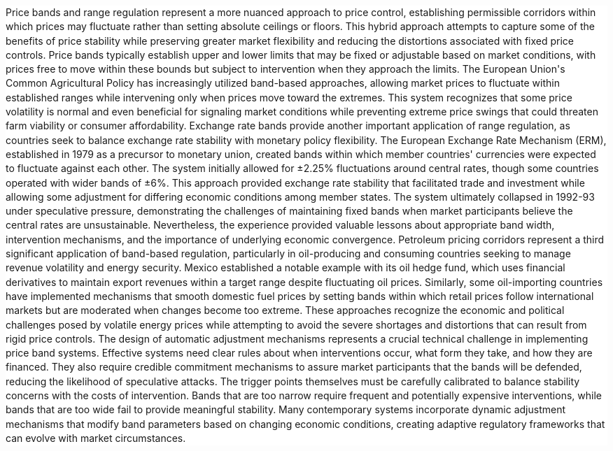 Price bands and range regulation represent a more nuanced approach to price control, establishing permissible corridors within which prices may fluctuate rather than setting absolute ceilings or floors. This hybrid approach attempts to capture some of the benefits of price stability while preserving greater market flexibility and reducing the distortions associated with fixed price controls. Price bands typically establish upper and lower limits that may be fixed or adjustable based on market conditions, with prices free to move within these bounds but subject to intervention when they approach the limits. The European Union's Common Agricultural Policy has increasingly utilized band-based approaches, allowing market prices to fluctuate within established ranges while intervening only when prices move toward the extremes. This system recognizes that some price volatility is normal and even beneficial for signaling market conditions while preventing extreme price swings that could threaten farm viability or consumer affordability. Exchange rate bands provide another important application of range regulation, as countries seek to balance exchange rate stability with monetary policy flexibility. The European Exchange Rate Mechanism (ERM), established in 1979 as a precursor to monetary union, created bands within which member countries' currencies were expected to fluctuate against each other. The system initially allowed for ±2.25% fluctuations around central rates, though some countries operated with wider bands of ±6%. This approach provided exchange rate stability that facilitated trade and investment while allowing some adjustment for differing economic conditions among member states. The system ultimately collapsed in 1992-93 under speculative pressure, demonstrating the challenges of maintaining fixed bands when market participants believe the central rates are unsustainable. Nevertheless, the experience provided valuable lessons about appropriate band width, intervention mechanisms, and the importance of underlying economic convergence. Petroleum pricing corridors represent a third significant application of band-based regulation, particularly in oil-producing and consuming countries seeking to manage revenue volatility and energy security. Mexico established a notable example with its oil hedge fund, which uses financial derivatives to maintain export revenues within a target range despite fluctuating oil prices. Similarly, some oil-importing countries have implemented mechanisms that smooth domestic fuel prices by setting bands within which retail prices follow international markets but are moderated when changes become too extreme. These approaches recognize the economic and political challenges posed by volatile energy prices while attempting to avoid the severe shortages and distortions that can result from rigid price controls. The design of automatic adjustment mechanisms represents a crucial technical challenge in implementing price band systems. Effective systems need clear rules about when interventions occur, what form they take, and how they are financed. They also require credible commitment mechanisms to assure market participants that the bands will be defended, reducing the likelihood of speculative attacks. The trigger points themselves must be carefully calibrated to balance stability concerns with the costs of intervention. Bands that are too narrow require frequent and potentially expensive interventions, while bands that are too wide fail to provide meaningful stability. Many contemporary systems incorporate dynamic adjustment mechanisms that modify band parameters based on changing economic conditions, creating adaptive regulatory frameworks that can evolve with market circumstances.

